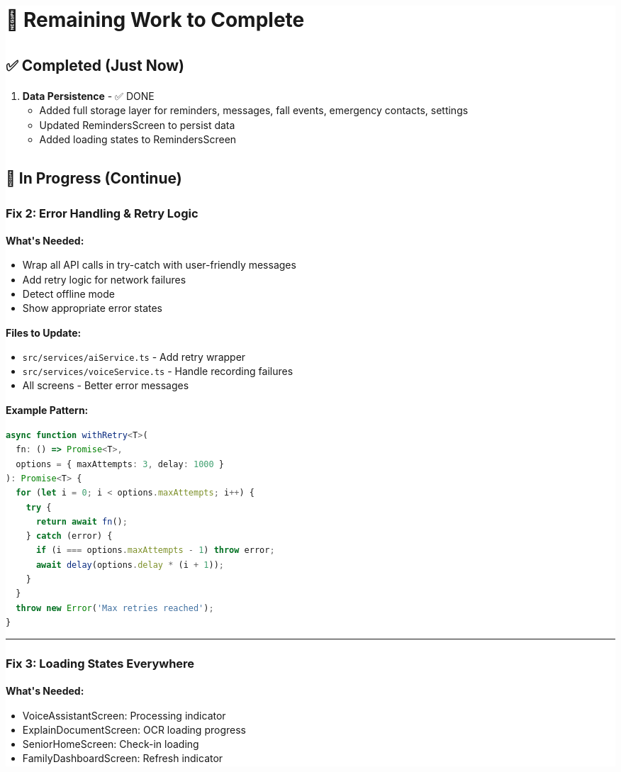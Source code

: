 # 🚧 Remaining Work to Complete

## ✅ Completed (Just Now)

1. **Data Persistence** - ✅ DONE
   - Added full storage layer for reminders, messages, fall events, emergency contacts, settings
   - Updated RemindersScreen to persist data
   - Added loading states to RemindersScreen

## 🔄 In Progress (Continue)

### Fix 2: Error Handling & Retry Logic

**What's Needed:**
- Wrap all API calls in try-catch with user-friendly messages
- Add retry logic for network failures
- Detect offline mode
- Show appropriate error states

**Files to Update:**
- `src/services/aiService.ts` - Add retry wrapper
- `src/services/voiceService.ts` - Handle recording failures
- All screens - Better error messages

**Example Pattern:**
```typescript
async function withRetry<T>(
  fn: () => Promise<T>,
  options = { maxAttempts: 3, delay: 1000 }
): Promise<T> {
  for (let i = 0; i < options.maxAttempts; i++) {
    try {
      return await fn();
    } catch (error) {
      if (i === options.maxAttempts - 1) throw error;
      await delay(options.delay * (i + 1));
    }
  }
  throw new Error('Max retries reached');
}
```

---

### Fix 3: Loading States Everywhere

**What's Needed:**
- VoiceAssistantScreen: Processing indicator
- ExplainDocumentScreen: OCR loading progress
- SeniorHomeScreen: Check-in loading
- FamilyDashboardScreen: Refresh indicator
